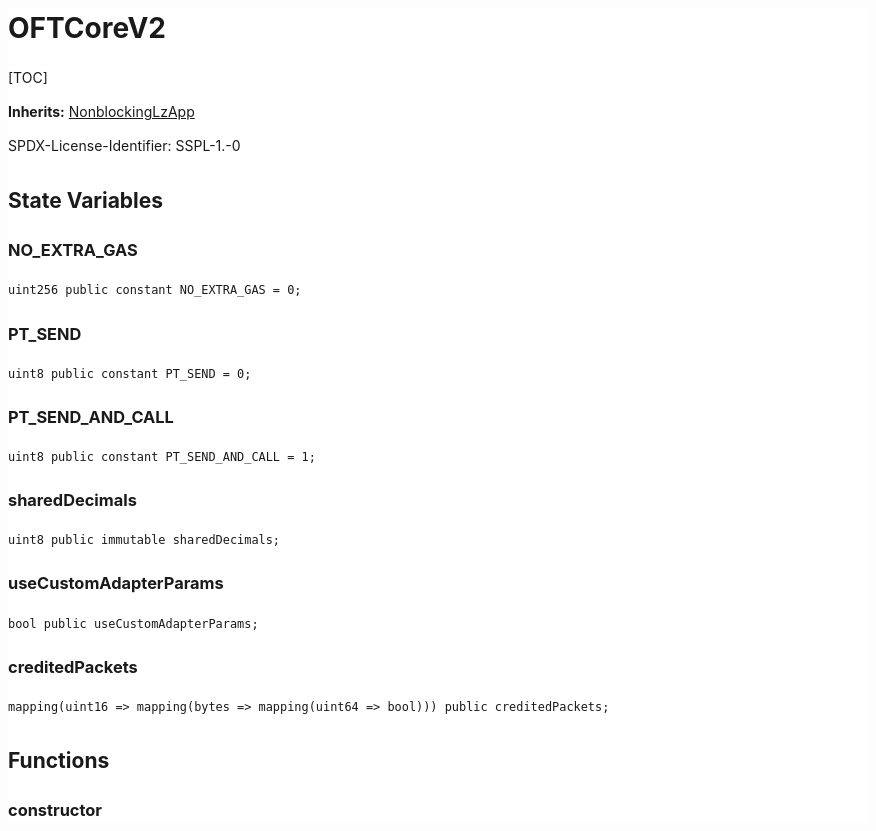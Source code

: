 # OFTCoreV2

[TOC]

**Inherits:**
[NonblockingLzApp](/gh-pages/src/src/layerZero/lzApp/NonblockingLzApp.sol/abstract.NonblockingLzApp.md)

SPDX-License-Identifier: SSPL-1.-0


## State Variables
### NO_EXTRA_GAS

```solidity
uint256 public constant NO_EXTRA_GAS = 0;
```


### PT_SEND

```solidity
uint8 public constant PT_SEND = 0;
```


### PT_SEND_AND_CALL

```solidity
uint8 public constant PT_SEND_AND_CALL = 1;
```


### sharedDecimals

```solidity
uint8 public immutable sharedDecimals;
```


### useCustomAdapterParams

```solidity
bool public useCustomAdapterParams;
```


### creditedPackets

```solidity
mapping(uint16 => mapping(bytes => mapping(uint64 => bool))) public creditedPackets;
```


## Functions
### constructor
